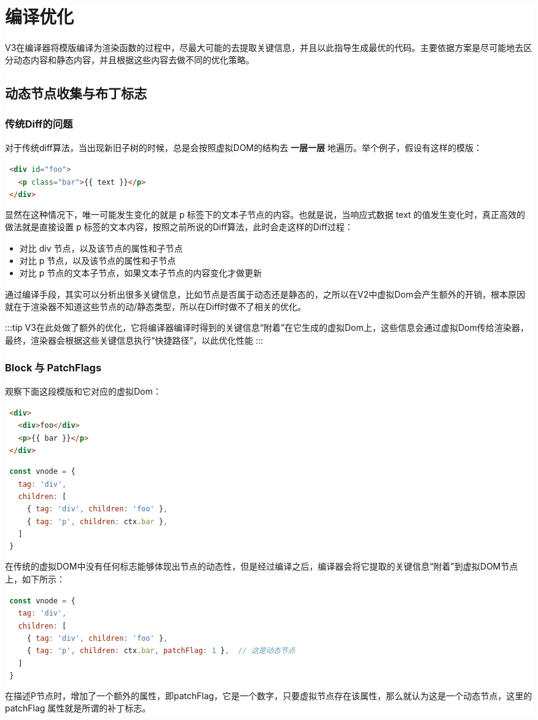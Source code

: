 # 编译优化
V3在编译器将模版编译为渲染函数的过程中，尽最大可能的去提取关键信息，并且以此指导生成最优的代码。主要依据方案是尽可能地去区分动态内容和静态内容，并且根据这些内容去做不同的优化策略。

## 动态节点收集与布丁标志
### 传统Diff的问题
对于传统diff算法，当出现新旧子树的时候，总是会按照虚拟DOM的结构去 **一层一层** 地遍历。举个例子，假设有这样的模版：
```html
 <div id="foo">
   <p class="bar">{{ text }}</p>
 </div>
```
显然在这种情况下，唯一可能发生变化的就是 p 标签下的文本子节点的内容。也就是说，当响应式数据 text 的值发生变化时，真正高效的做法就是直接设置 p 标签的文本内容，按照之前所说的Diff算法，此时会走这样的Diff过程：
- 对比 div 节点，以及该节点的属性和子节点
- 对比 p 节点，以及该节点的属性和子节点
- 对比 p 节点的文本子节点，如果文本子节点的内容变化才做更新

通过编译手段，其实可以分析出很多关键信息，比如节点是否属于动态还是静态的，之所以在V2中虚拟Dom会产生额外的开销，根本原因就在于渲染器不知道这些节点的动/静态类型，所以在Diff时做不了相关的优化。

:::tip
V3在此处做了额外的优化，它将编译器编译时得到的关键信息“附着”在它生成的虚拟Dom上，这些信息会通过虚拟Dom传给渲染器，最终，渲染器会根据这些关键信息执行“快捷路径”，以此优化性能
:::

### Block 与 PatchFlags
观察下面这段模版和它对应的虚拟Dom：
```html
 <div>
   <div>foo</div>
   <p>{{ bar }}</p>
 </div>
```
```js
 const vnode = {
   tag: 'div',
   children: [
     { tag: 'div', children: 'foo' },
     { tag: 'p', children: ctx.bar },
   ]
 }
```
在传统的虚拟DOM中没有任何标志能够体现出节点的动态性，但是经过编译之后，编译器会将它提取的关键信息“附着”到虚拟DOM节点上，如下所示：
```js
 const vnode = {
   tag: 'div',
   children: [
     { tag: 'div', children: 'foo' },
     { tag: 'p', children: ctx.bar, patchFlag: 1 },  // 这是动态节点
   ]
 }
```
在描述P节点时，增加了一个额外的属性，即patchFlag，它是一个数字，只要虚拟节点存在该属性，那么就认为这是一个动态节点，这里的 patchFlag 属性就是所谓的补丁标志。
